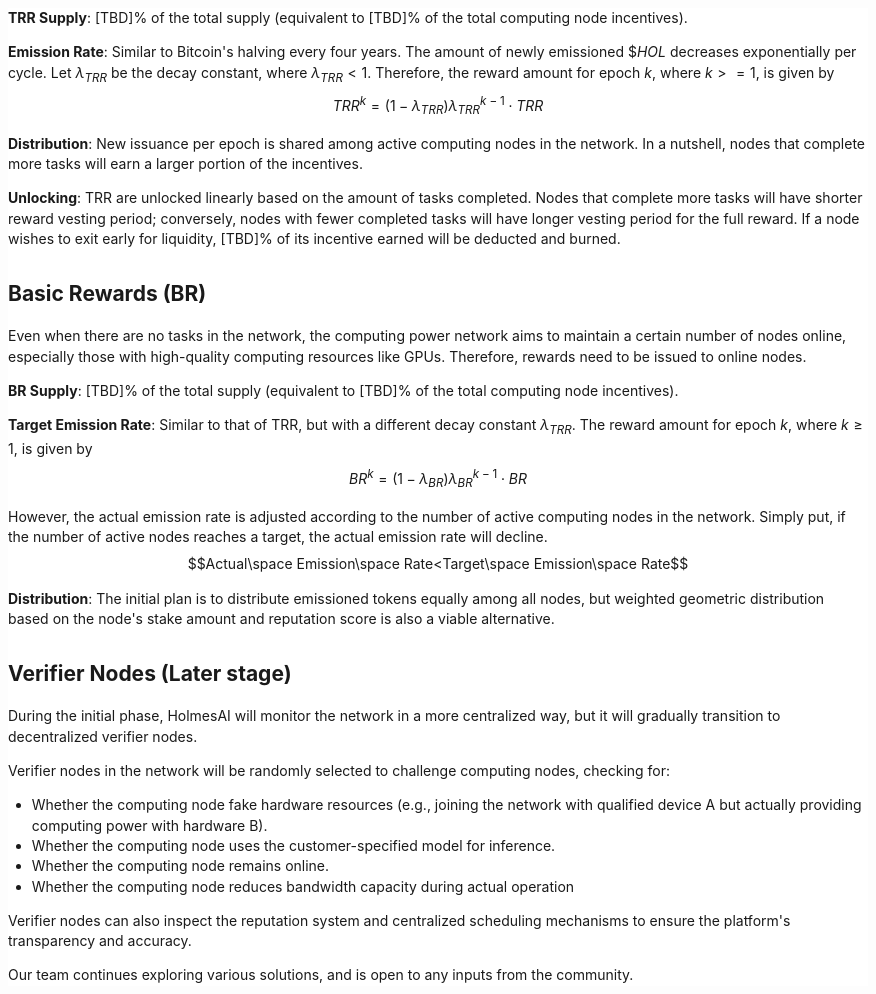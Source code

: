 __TRR Supply__: [TBD]% of the total supply (equivalent to [TBD]% of the total computing node incentives).

__Emission Rate__: Similar to Bitcoin's halving every four years. The amount of newly emissioned $\$HOL$ decreases exponentially per cycle. Let $\lambda_{TRR}$ be the decay constant, where $\lambda_{TRR}<1$. Therefore, the reward amount for epoch $k$, where $k>=1$, is given by $$TRR^k=(1-\lambda_{TRR})\lambda_{TRR}^{k-1}\cdot{TRR}$$

__Distribution__: New issuance per epoch is shared among active computing nodes in the network. In a nutshell, nodes that complete more tasks will earn a larger portion of the incentives.  

__Unlocking__: TRR are unlocked linearly based on the amount of tasks completed. Nodes that complete more tasks will have shorter reward vesting period; conversely, nodes with fewer completed tasks will have longer vesting period for the full reward. If a node wishes to exit early for liquidity, [TBD]% of its incentive earned will be deducted and burned.

## Basic Rewards (BR)

Even when there are no tasks in the network, the computing power network aims to maintain a certain number of nodes online, especially those with high-quality computing resources like GPUs. Therefore, rewards need to be issued to online nodes.

__BR Supply__: [TBD]% of the total supply (equivalent to [TBD]% of the total computing node incentives).

__Target Emission Rate__: Similar to that of TRR, but with a different decay constant $\lambda_{TRR}$. The reward amount for epoch $k$, where $k\geq1$, is given by $$BR^k=(1-\lambda_{BR})\lambda_{BR}^{k-1}\cdot{BR}$$

However, the actual emission rate is adjusted according to the number of active computing nodes in the network. Simply put, if the number of active nodes reaches a target, the actual emission rate will decline.
$$Actual\space Emission\space Rate<Target\space Emission\space Rate$$

__Distribution__: The initial plan is to distribute emissioned tokens equally among all nodes, but weighted geometric distribution based on the node's stake amount and reputation score is also a viable alternative. 


## Verifier Nodes \(Later stage\)

During the initial phase, HolmesAI will monitor the network in a more centralized way, but it will gradually transition to decentralized verifier nodes\.

Verifier nodes in the network will be randomly selected to challenge computing nodes, checking for:

- Whether the computing node fake hardware resources \(e\.g\., joining the network with qualified device A but actually providing computing power with hardware B\)\.
- Whether the computing node uses the customer\-specified model for inference\.
- Whether the computing node remains online\.
- Whether the computing node reduces bandwidth capacity during actual operation

Verifier nodes can also inspect the reputation system and centralized scheduling mechanisms to ensure the platform's transparency and accuracy\.

Our team continues exploring various solutions, and is open to any inputs from the community\.
